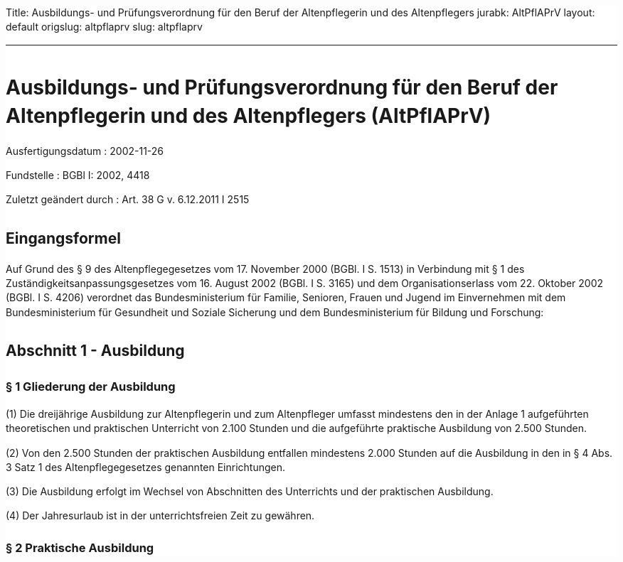 Title: Ausbildungs- und Prüfungsverordnung für den Beruf der Altenpflegerin und des
  Altenpflegers
jurabk: AltPflAPrV
layout: default
origslug: altpflaprv
slug: altpflaprv

---

# Ausbildungs- und Prüfungsverordnung für den Beruf der Altenpflegerin und des Altenpflegers (AltPflAPrV)

Ausfertigungsdatum
:   2002-11-26

Fundstelle
:   BGBl I: 2002, 4418

Zuletzt geändert durch
:   Art. 38 G v. 6.12.2011 I 2515


## Eingangsformel

Auf Grund des § 9 des Altenpflegegesetzes vom 17. November 2000 (BGBl.
I S. 1513) in Verbindung mit § 1 des Zuständigkeitsanpassungsgesetzes
vom 16. August 2002 (BGBl. I S. 3165) und dem Organisationserlass vom
22\. Oktober 2002 (BGBl. I S. 4206) verordnet das Bundesministerium für
Familie, Senioren, Frauen und Jugend im Einvernehmen mit dem
Bundesministerium für Gesundheit und Soziale Sicherung und dem
Bundesministerium für Bildung und Forschung:


## Abschnitt 1 - Ausbildung



### § 1 Gliederung der Ausbildung

(1) Die dreijährige Ausbildung zur Altenpflegerin und zum Altenpfleger
umfasst mindestens den in der Anlage 1 aufgeführten theoretischen und
praktischen Unterricht von 2.100 Stunden und die aufgeführte
praktische Ausbildung von 2.500 Stunden.

(2) Von den 2.500 Stunden der praktischen Ausbildung entfallen
mindestens 2.000 Stunden auf die Ausbildung in den in § 4 Abs. 3 Satz
1 des Altenpflegegesetzes genannten Einrichtungen.

(3) Die Ausbildung erfolgt im Wechsel von Abschnitten des Unterrichts
und der praktischen Ausbildung.

(4) Der Jahresurlaub ist in der unterrichtsfreien Zeit zu gewähren.


### § 2 Praktische Ausbildung
